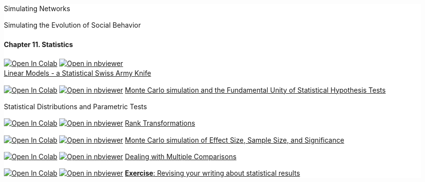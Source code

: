 Simulating Networks

Simulating the Evolution of Social Behavior

#### Chapter 11. Statistics
     
[![Open In Colab](https://colab.research.google.com/assets/colab-badge.svg)](https://colab.research.google.com/github/zaneveld/full_spectrum_bioinformatics/blob/master/content/11_statistics/rank_based_methods.ipynb)
[![Open in nbviewer](assets/nbviewer_badge.svg)](https://nbviewer.jupyter.org/github/zaneveld/full_spectrum_bioinformatics/blob/master/content/11_statistics/linear_models.ipynb)  
[Linear Models - a Statistical Swiss Army Knife](./content/11_statistics/linear_models.ipynb)
       

[![Open In Colab](https://colab.research.google.com/assets/colab-badge.svg)](https://colab.research.google.com/github/zaneveld/full_spectrum_bioinformatics/blob/master/content/11_statistics/monte_carlo_methods_and_the_fundamental_unity_of_statistical_tests.ipynb)
 [![Open in nbviewer](assets/nbviewer_badge.svg)](https://nbviewer.jupyter.org/github/zaneveld/full_spectrum_bioinformatics/blob/master/content/11_statistics/monte_carlo_methods_and_the_fundamental_unity_of_statistical_tests.ipynb)
 [Monte Carlo simulation and the Fundamental Unity of Statistical Hypothesis Tests](./content/11_statistics/monte_carlo_methods_and_the_fundamental_unity_of_statistical_tests.ipynb) 
 
 Statistical Distributions and Parametric Tests
 
 
 [![Open In Colab](https://colab.research.google.com/assets/colab-badge.svg)](https://colab.research.google.com/github/zaneveld/full_spectrum_bioinformatics/blob/master/content/11_statistics/rank_based_methods.ipynb)
 [![Open in nbviewer](assets/nbviewer_badge.svg)](https://nbviewer.jupyter.org/github/zaneveld/full_spectrum_bioinformatics/blob/master/content/11_statistics/rank_based_methods.ipynb)
 [Rank Transformations](./content/11_statistics/rank_based_methods.ipynb)
 
 [![Open In Colab](https://colab.research.google.com/assets/colab-badge.svg)](https://colab.research.google.com/github/zaneveld/full_spectrum_bioinformatics/blob/master/content/11_statistics/effect_size_sample_size_and_significance.ipynb)
 [![Open in nbviewer](assets/nbviewer_badge.svg)](https://nbviewer.jupyter.org/github/zaneveld/full_spectrum_bioinformatics/blob/master/content/11_statistics/effect_size_sample_size_and_significance.ipynb)
 [Monte Carlo simulation of Effect Size, Sample Size, and Significance](./content/11_statistics/effect_size_sample_size_and_significance.ipynb)
 
 [![Open In Colab](https://colab.research.google.com/assets/colab-badge.svg)](https://colab.research.google.com/github/zaneveld/full_spectrum_bioinformatics/blob/master/content/11_statistics/dealing_with_multiple_comparisons.ipynb)
 [![Open in nbviewer](assets/nbviewer_badge.svg)](https://nbviewer.jupyter.org/github/zaneveld/full_spectrum_bioinformatics/blob/master/content/11_statistics/dealing_with_multiple_comparisons.ipynb)
 [Dealing with Multiple Comparisons](https://github.com/zaneveld/full_spectrum_bioinformatics/blob/master/content/11_statistics/dealing_with_multiple_comparisons.ipynb)
 
[![Open In Colab](https://colab.research.google.com/assets/colab-badge.svg)](https://colab.research.google.com/github/zaneveld/full_spectrum_bioinformatics/blob/master/content/11_statistics/exercise_revising_your_writing_about_statistical_results.ipynb)
[![Open in nbviewer](assets/nbviewer_badge.svg)](https://nbviewer.jupyter.org/github/zaneveld/full_spectrum_bioinformatics/blob/master/content/11_statistics/exercise_revising_your_writing_about_statistical_results.ipynb)
[**Exercise**: Revising your writing about statistical results](./content/11_statistics/exercise_revising_your_writing_about_statistical_results.ipynb)
     